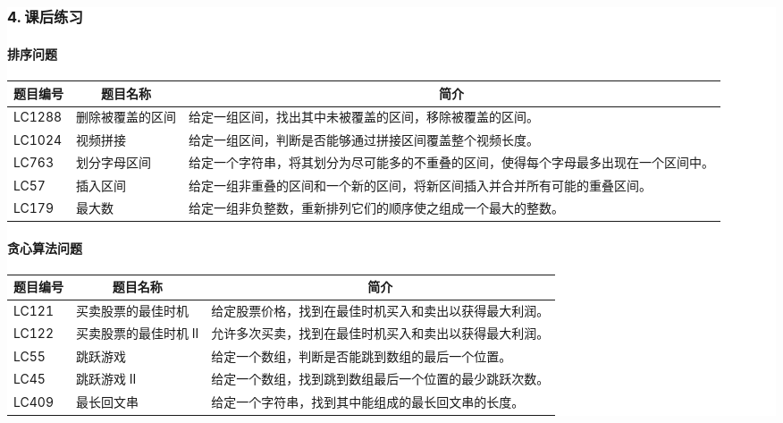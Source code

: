 ### 4. 课后练习


#### 排序问题

| 题目编号 | 题目名称         | 简介                                                         |
| -------- | ---------------- | ------------------------------------------------------------ |
| LC1288   | 删除被覆盖的区间 | 给定一组区间，找出其中未被覆盖的区间，移除被覆盖的区间。     |
| LC1024   | 视频拼接         | 给定一组区间，判断是否能够通过拼接区间覆盖整个视频长度。     |
| LC763    | 划分字母区间     | 给定一个字符串，将其划分为尽可能多的不重叠的区间，使得每个字母最多出现在一个区间中。 |
| LC57     | 插入区间         | 给定一组非重叠的区间和一个新的区间，将新区间插入并合并所有可能的重叠区间。 |
| LC179    | 最大数           | 给定一组非负整数，重新排列它们的顺序使之组成一个最大的整数。 |



#### 贪心算法问题

| 题目编号 | 题目名称              | 简介                                                   |
| -------- | --------------------- | ------------------------------------------------------ |
| LC121    | 买卖股票的最佳时机    | 给定股票价格，找到在最佳时机买入和卖出以获得最大利润。 |
| LC122    | 买卖股票的最佳时机 II | 允许多次买卖，找到在最佳时机买入和卖出以获得最大利润。 |
| LC55     | 跳跃游戏              | 给定一个数组，判断是否能跳到数组的最后一个位置。       |
| LC45     | 跳跃游戏 II           | 给定一个数组，找到跳到数组最后一个位置的最少跳跃次数。 |
| LC409    | 最长回文串            | 给定一个字符串，找到其中能组成的最长回文串的长度。     |

